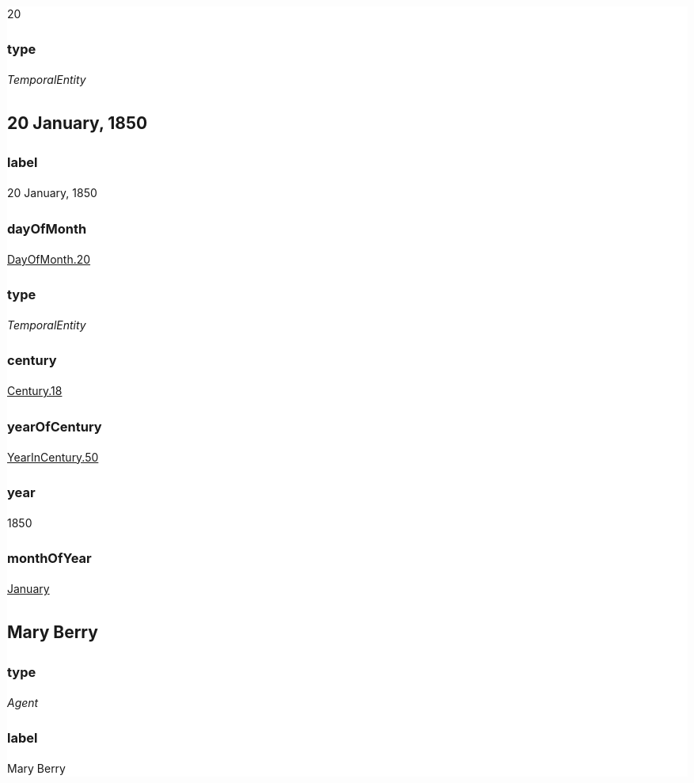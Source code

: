 
20

### type


*TemporalEntity*

## 20 January, 1850

### label


20 January, 1850

### dayOfMonth


[DayOfMonth.20](#DayOfMonth.20)

### type


*TemporalEntity*

### century


[Century.18](#Century.18)

### yearOfCentury


[YearInCentury.50](#YearInCentury.50)

### year


1850

### monthOfYear


[January](#January)

## Mary Berry

### type


*Agent*

### label


Mary Berry
